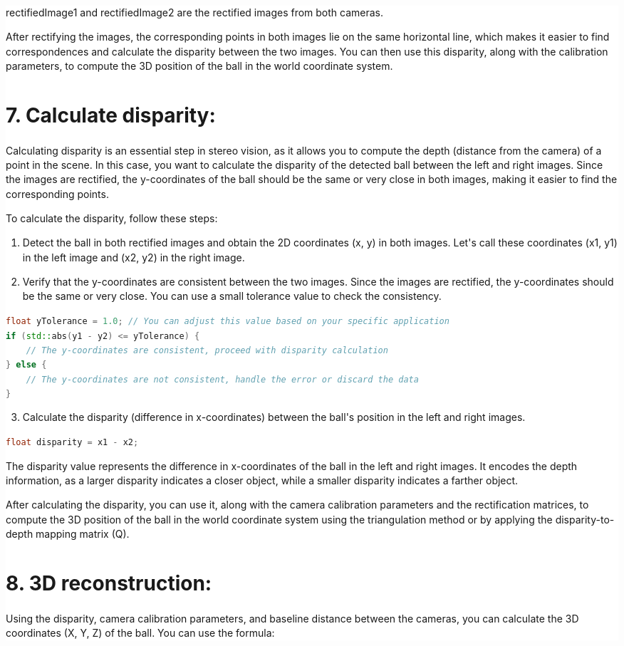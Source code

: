 rectifiedImage1 and rectifiedImage2 are the rectified images from both cameras.


After rectifying the images, the corresponding points in both images lie on the same horizontal line, which makes it easier to find correspondences and calculate the disparity between the two images. You can then use this disparity, along with the calibration parameters, to compute the 3D position of the ball in the world coordinate system.

# 7. Calculate disparity: 

Calculating disparity is an essential step in stereo vision, as it allows you to compute the depth (distance from the camera) of a point in the scene. In this case, you want to calculate the disparity of the detected ball between the left and right images. Since the images are rectified, the y-coordinates of the ball should be the same or very close in both images, making it easier to find the corresponding points.

To calculate the disparity, follow these steps:

1. Detect the ball in both rectified images and obtain the 2D coordinates (x, y) in both images. Let's call these coordinates (x1, y1) in the left image and (x2, y2) in the right image.

2. Verify that the y-coordinates are consistent between the two images. Since the images are rectified, the y-coordinates should be the same or very close. You can use a small tolerance value to check the consistency.

```cpp
float yTolerance = 1.0; // You can adjust this value based on your specific application
if (std::abs(y1 - y2) <= yTolerance) {
    // The y-coordinates are consistent, proceed with disparity calculation
} else {
    // The y-coordinates are not consistent, handle the error or discard the data
}
```

3. Calculate the disparity (difference in x-coordinates) between the ball's position in the left and right images.

```cpp
float disparity = x1 - x2;
```

The disparity value represents the difference in x-coordinates of the ball in the left and right images. It encodes the depth information, as a larger disparity indicates a closer object, while a smaller disparity indicates a farther object.


After calculating the disparity, you can use it, along with the camera calibration parameters and the rectification matrices, to compute the 3D position of the ball in the world coordinate system using the triangulation method or by applying the disparity-to-depth mapping matrix (Q).




# 8. 3D reconstruction: 

Using the disparity, camera calibration parameters, and baseline distance between the cameras, you can calculate the 3D coordinates (X, Y, Z) of the ball. You can use the formula:
